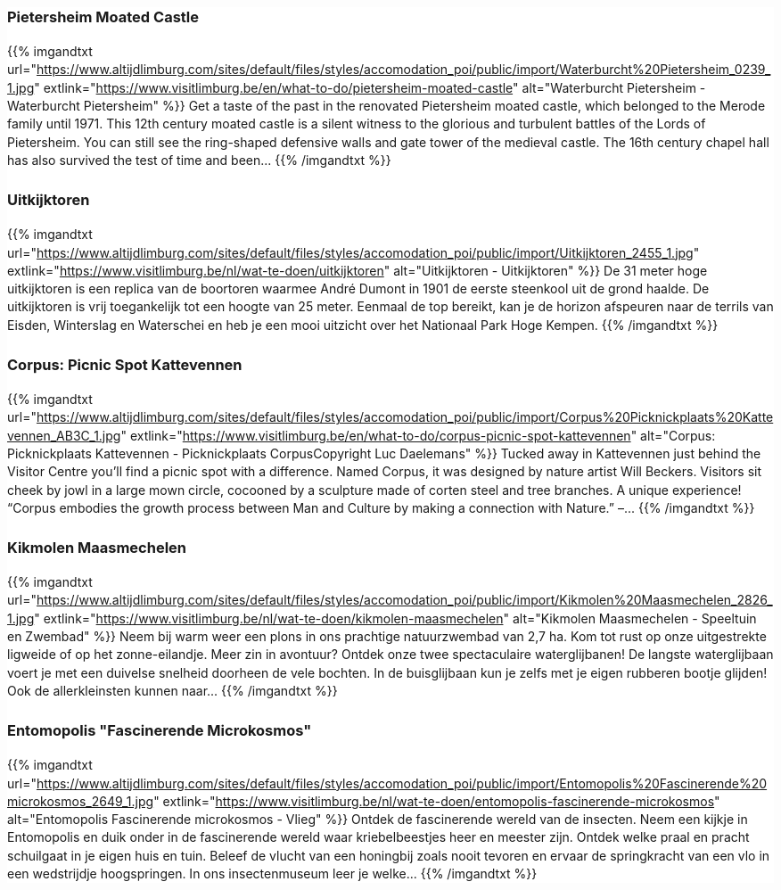 ### Pietersheim Moated Castle

{{% imgandtxt url="https://www.altijdlimburg.com/sites/default/files/styles/accomodation_poi/public/import/Waterburcht%20Pietersheim_0239_1.jpg" extlink="https://www.visitlimburg.be/en/what-to-do/pietersheim-moated-castle" alt="Waterburcht Pietersheim - Waterburcht Pietersheim" %}}
Get a taste of the past in the renovated Pietersheim moated castle, which belonged to the Merode family until 1971. This 12th century moated castle is a silent witness to the glorious and turbulent battles of the Lords of Pietersheim. You can still see the ring-shaped defensive walls and gate tower of the medieval castle. The 16th century chapel hall has also survived the test of time and been...
{{% /imgandtxt %}}

### Uitkijktoren

{{% imgandtxt url="https://www.altijdlimburg.com/sites/default/files/styles/accomodation_poi/public/import/Uitkijktoren_2455_1.jpg" extlink="https://www.visitlimburg.be/nl/wat-te-doen/uitkijktoren" alt="Uitkijktoren - Uitkijktoren" %}}
De 31 meter hoge uitkijktoren is een replica van de boortoren waarmee André Dumont in 1901 de eerste steenkool uit de grond haalde. De uitkijktoren is vrij toegankelijk tot een hoogte van 25 meter. Eenmaal de top bereikt, kan je de horizon afspeuren naar de terrils van Eisden, Winterslag en Waterschei en heb je een mooi uitzicht over het Nationaal Park Hoge Kempen.
{{% /imgandtxt %}}

### Corpus: Picnic Spot Kattevennen

{{% imgandtxt url="https://www.altijdlimburg.com/sites/default/files/styles/accomodation_poi/public/import/Corpus%20Picknickplaats%20Kattevennen_AB3C_1.jpg" extlink="https://www.visitlimburg.be/en/what-to-do/corpus-picnic-spot-kattevennen" alt="Corpus: Picknickplaats Kattevennen - Picknickplaats CorpusCopyright Luc Daelemans" %}}
Tucked away in Kattevennen just behind the Visitor Centre you’ll find a picnic spot with a difference. Named Corpus, it was designed by nature artist Will Beckers. Visitors sit cheek by jowl in a large mown circle, cocooned by a sculpture made of corten steel and tree branches. A unique experience! “Corpus embodies the growth process between Man and Culture by making a connection with Nature.” –...
{{% /imgandtxt %}}

### Kikmolen Maasmechelen

{{% imgandtxt url="https://www.altijdlimburg.com/sites/default/files/styles/accomodation_poi/public/import/Kikmolen%20Maasmechelen_2826_1.jpg" extlink="https://www.visitlimburg.be/nl/wat-te-doen/kikmolen-maasmechelen" alt="Kikmolen Maasmechelen - Speeltuin en Zwembad" %}}
Neem bij warm weer een plons in ons prachtige natuurzwembad van 2,7 ha. Kom tot rust op onze uitgestrekte ligweide of op het zonne-eilandje. Meer zin in avontuur? Ontdek onze twee spectaculaire waterglijbanen! De langste waterglijbaan voert je met een duivelse snelheid doorheen de vele bochten. In de buisglijbaan kun je zelfs met je eigen rubberen bootje glijden! Ook de allerkleinsten kunnen naar...
{{% /imgandtxt %}}

### Entomopolis "Fascinerende Microkosmos"

{{% imgandtxt url="https://www.altijdlimburg.com/sites/default/files/styles/accomodation_poi/public/import/Entomopolis%20Fascinerende%20microkosmos_2649_1.jpg" extlink="https://www.visitlimburg.be/nl/wat-te-doen/entomopolis-fascinerende-microkosmos" alt="Entomopolis Fascinerende microkosmos - Vlieg" %}}
Ontdek de fascinerende wereld van de insecten. Neem een kijkje in Entomopolis en duik onder in de fascinerende wereld waar kriebelbeestjes heer en meester zijn. Ontdek welke praal en pracht schuilgaat in je eigen huis en tuin. Beleef de vlucht van een honingbij zoals nooit tevoren en ervaar de springkracht van een vlo in een wedstrijdje hoogspringen. In ons insectenmuseum leer je welke...
{{% /imgandtxt %}}

